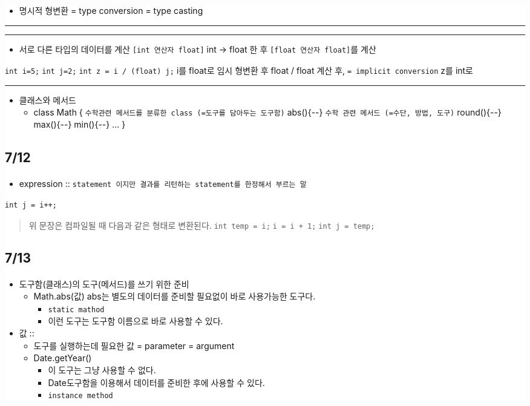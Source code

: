 
- 명시적 형변환 = type conversion = type casting

---

---
- 서로 다른 타입의 데이터를 계산
`[int 연산자 float]`
        int -> float 한 후
`[float 연산자 float]`를 계산

`int i=5;`
`int j=2;`
`int z = i / (float) j;`
    i를 float로 임시 형변환 후 float / float 계산 후, `= implicit conversion`
    z를 int로

---
- 클래스와 메서드
    - class Math {
        `수학관련 메서드를 분류한 class (=도구를 담아두는 도구함)`
    abs(){--}
        `수학 관련 메서드 (=수단, 방법, 도구)`
    round(){--}
    max(){--}
    min(){--}
    ...
}

## 7/12
- expression ::
`statement 이지만 결과를 리턴하는 statement를 한정해서 부르는 말`

`int j = i++;`

> 위 문장은 컴파일될 때 다음과 같은 형태로 변환된다.
`int temp = i;`
`i = i + 1;`
`int j = temp;`

## 7/13
- 도구함(클래스)의 도구(메서드)를 쓰기 위한 준비
    - Math.abs(값)
        abs는 별도의 데이터를 준비할 필요없이 바로 사용가능한 도구다.
        - `static mathod`
        - 이런 도구는 도구함 이름으로 바로 사용할 수 있다.
- 값 ::
    - 도구를 실행하는데 필요한 값 = parameter = argument
    - Date.getYear()
        - 이 도구는 그냥 사용할 수 없다.
        - Date도구함을 이용해서 데이터를 준비한 후에 사용할 수 있다.
        - `instance method`
